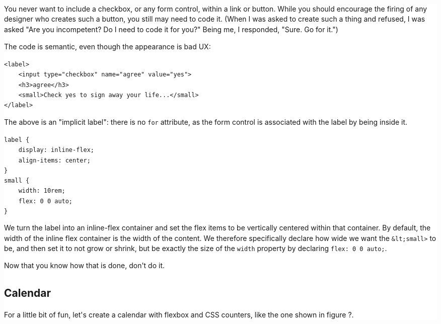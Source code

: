 You never want to include a checkbox, or any form control, within a link or button. While you should encourage the firing of any designer who creates such a button, you still may need to code it. (When I was asked to create such a thing and refused, I was asked "Are you incompetent? Do I need to code it for you?" Being me, I responded, "Sure. Go for it.")

The code is semantic, even though the appearance is bad UX:

	<label>
		<input type="checkbox" name="agree" value="yes">
		<h3>agree</h3>
		<small>Check yes to sign away your life...</small>
	</label>

The above is an "implicit label": there is no `for` attribute, as the form control is associated with the label by being inside it.

	label {
		display: inline-flex;
		align-items: center;
	}
	small {
		width: 10rem;
		flex: 0 0 auto;
	}

We turn the label into an inline-flex container and set the flex items to be vertically centered within that container. By default, the width of the inline flex container is the width of the content. We therefore specifically declare how wide we want the `&lt;small>` to be, and then set it to not grow or shrink, but be exactly the size of the `width` property by declaring `flex: 0 0 auto;`.

Now that you know how that is done, don't do it.

## Calendar

For a little bit of fun, let's create a calendar with flexbox and CSS counters, like the one shown in figure ?.
